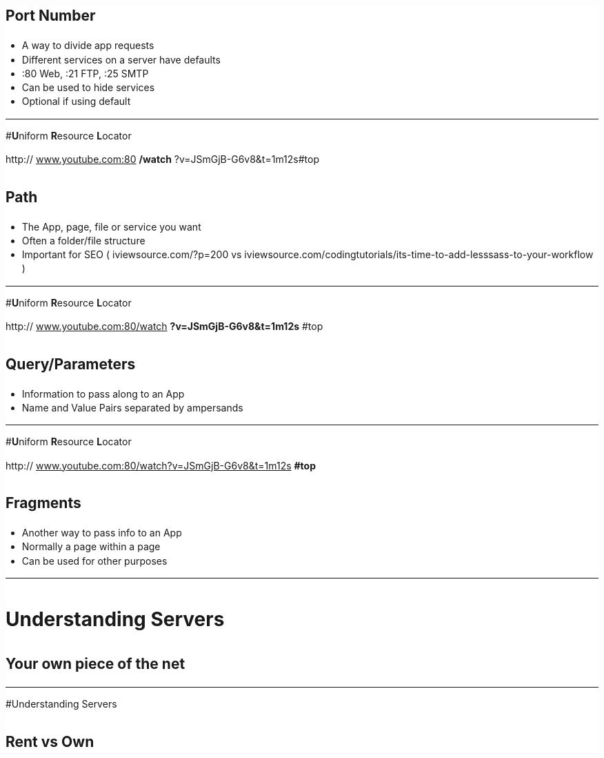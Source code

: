 ## Port Number

- A way to divide app requests
- Different services on a server have defaults
- :80 Web, :21 FTP, :25 SMTP 
- Can be used to hide services
- Optional if using default

---

#**U**niform **R**esource **L**ocator

http:// www.youtube.com:80 **/watch** ?v=JSmGjB-G6v8&t=1m12s#top</div>

## Path

- The App, page, file or service you want
- Often a folder/file structure
- Important for SEO ( iviewsource.com/?p=200 vs iviewsource.com/codingtutorials/its-time-to-add-lesssass-to-your-workflow )

---

#**U**niform **R**esource **L**ocator

http:// www.youtube.com:80/watch **?v=JSmGjB-G6v8&t=1m12s** #top</div>

## Query/Parameters

- Information to pass along to an App
- Name and Value Pairs separated by ampersands

---

#**U**niform **R**esource **L**ocator

http:// www.youtube.com:80/watch?v=JSmGjB-G6v8&t=1m12s **#top**</div>

## Fragments

- Another way to pass info to an App
- Normally a page within a page
- Can be used for other purposes

---

# Understanding Servers
## Your own piece of the net

---

#Understanding Servers
## Rent vs Own
